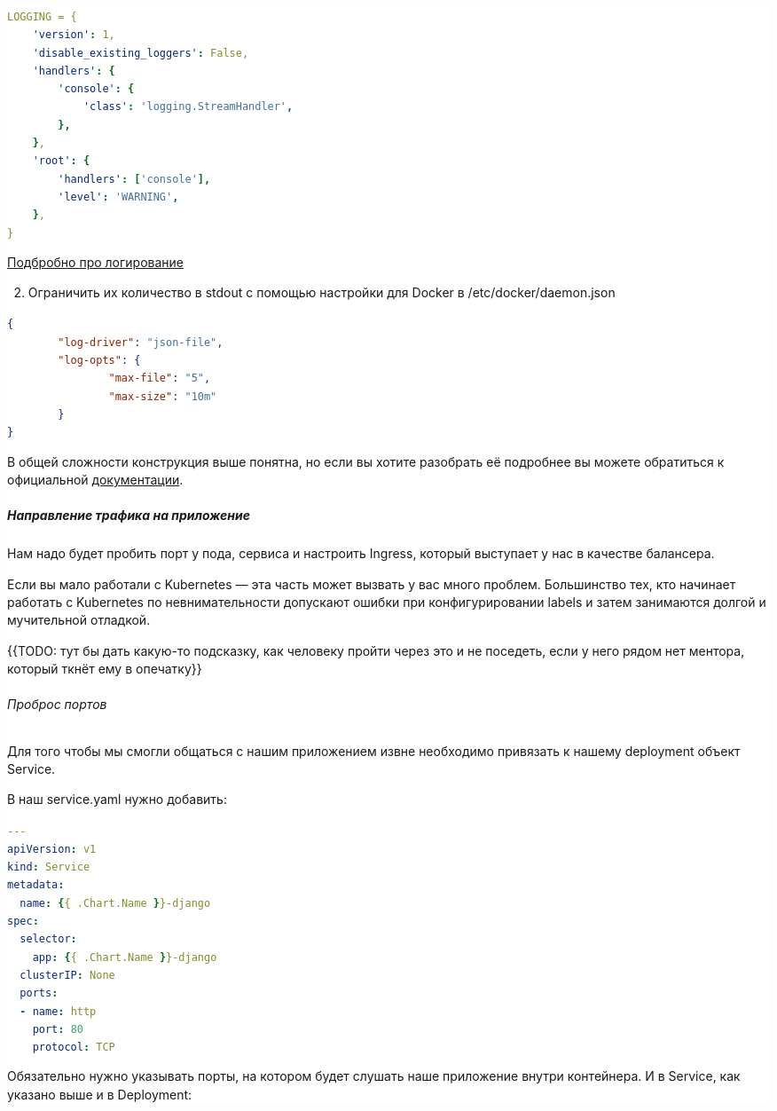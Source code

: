 ```yaml
LOGGING = {
    'version': 1,
    'disable_existing_loggers': False,
    'handlers': {
        'console': {
            'class': 'logging.StreamHandler',
        },
    },
    'root': {
        'handlers': ['console'],
        'level': 'WARNING',
    },
}
```

[Подбробно про логирование](https://docs.djangoproject.com/en/3.0/topics/logging/)

2. Ограничить их количество в stdout с помощью настройки для Docker в /etc/docker/daemon.json

```json
{
        "log-driver": "json-file",
        "log-opts": {
                "max-file": "5",
                "max-size": "10m"
        }
}
```
В общей сложности конструкция выше понятна, но если вы хотите разобрать её подробнее вы можете обратиться к официальной [документации](https://docs.docker.com/config/containers/logging/configure/).

##### Направление трафика на приложение

Нам надо будет пробить порт у пода, сервиса и настроить Ingress, который выступает у нас в качестве балансера.

Если вы мало работали с Kubernetes — эта часть может вызвать у вас много проблем. Большинство тех, кто начинает работать с Kubernetes по невнимательности допускают ошибки при конфигурировании labels и затем занимаются долгой и мучительной отладкой.

{{TODO: тут бы дать какую-то подсказку, как человеку пройти через это и не поседеть, если у него рядом нет ментора, который ткнёт ему в опечатку}}

###### Проброс портов

Для того чтобы мы смогли общаться с нашим приложением извне необходимо привязать к нашему deployment объект Service.

В наш service.yaml нужно добавить:

```yaml
---
apiVersion: v1
kind: Service
metadata:
  name: {{ .Chart.Name }}-django
spec:
  selector:
    app: {{ .Chart.Name }}-django
  clusterIP: None
  ports:
  - name: http
    port: 80
    protocol: TCP
```
Обязательно нужно указывать порты, на котором будет слушать наше приложение внутри контейнера. И в Service, как указано выше и в Deployment:
